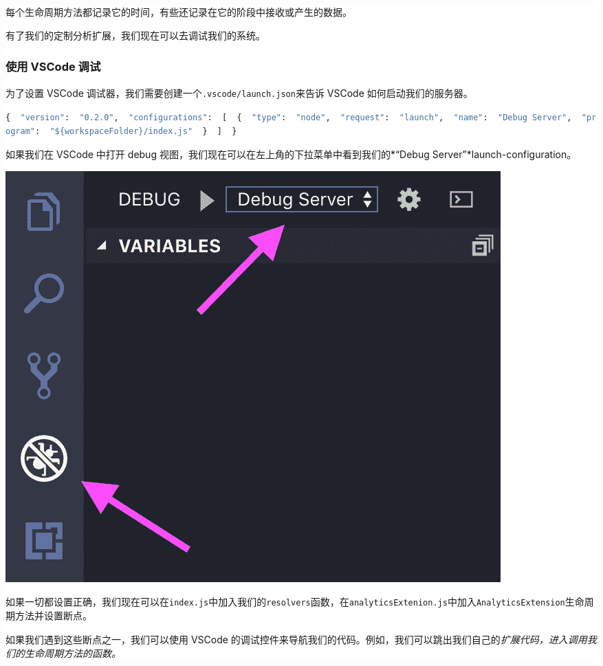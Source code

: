 ```py
```

每个生命周期方法都记录它的时间，有些还记录在它的阶段中接收或产生的数据。

有了我们的定制分析扩展，我们现在可以去调试我们的系统。

### 使用 VSCode 调试

为了设置 VSCode 调试器，我们需要创建一个`.vscode/launch.json`来告诉 VSCode 如何启动我们的服务器。

```py
{  "version":  "0.2.0",  "configurations":  [  {  "type":  "node",  "request":  "launch",  "name":  "Debug Server",  "program":  "${workspaceFolder}/index.js"  }  ]  } 
```

如果我们在 VSCode 中打开 debug 视图，我们现在可以在左上角的下拉菜单中看到我们的*“Debug Server”*launch-configuration。

![VSCode Debugger Screenshot](img/229126ffa03937c26c5e41f4638a4376.png)

如果一切都设置正确，我们现在可以在`index.js`中加入我们的`resolvers`函数，在`analyticsExtenion.js`中加入`AnalyticsExtension`生命周期方法并设置断点。

如果我们遇到这些断点之一，我们可以使用 VSCode 的调试控件来导航我们的代码。例如，我们可以跳出我们自己的*扩展代码，进入调用我们的生命周期方法的函数。*
